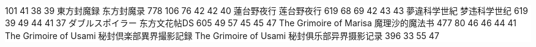 <td>101
</td></tr>
<tr>
<td>41</td>
<td>38</td>
<td>39</td>
<td>東方封魔録</td>
<td>东方封魔录</td>
<td>778</td>
<td>106</td>
<td>76
</td></tr>
<tr>
<td>42</td>
<td>42</td>
<td>40</td>
<td>蓮台野夜行</td>
<td>莲台野夜行</td>
<td>619</td>
<td>68</td>
<td>69
</td></tr>
<tr>
<td>42</td>
<td>43</td>
<td>43</td>
<td>夢違科学世紀</td>
<td>梦违科学世纪</td>
<td>619</td>
<td>39</td>
<td>49
</td></tr>
<tr>
<td>44</td>
<td>41</td>
<td>37</td>
<td>ダブルスポイラー</td>
<td>东方文花帖DS</td>
<td>605</td>
<td>49</td>
<td>57
</td></tr>
<tr>
<td>45</td>
<td>45</td>
<td>47</td>
<td>The Grimoire of Marisa</td>
<td>魔理沙的魔法书</td>
<td>477</td>
<td>80</td>
<td>46
</td></tr>
<tr>
<td>46</td>
<td>44</td>
<td>41</td>
<td>The Grimoire of Usami 秘封倶楽部異界撮影記録</td>
<td>The Grimoire of Usami 秘封俱乐部异界摄影记录</td>
<td>396</td>
<td>33</td>
<td>55
</td></tr>
<tr>
<td>47</td>